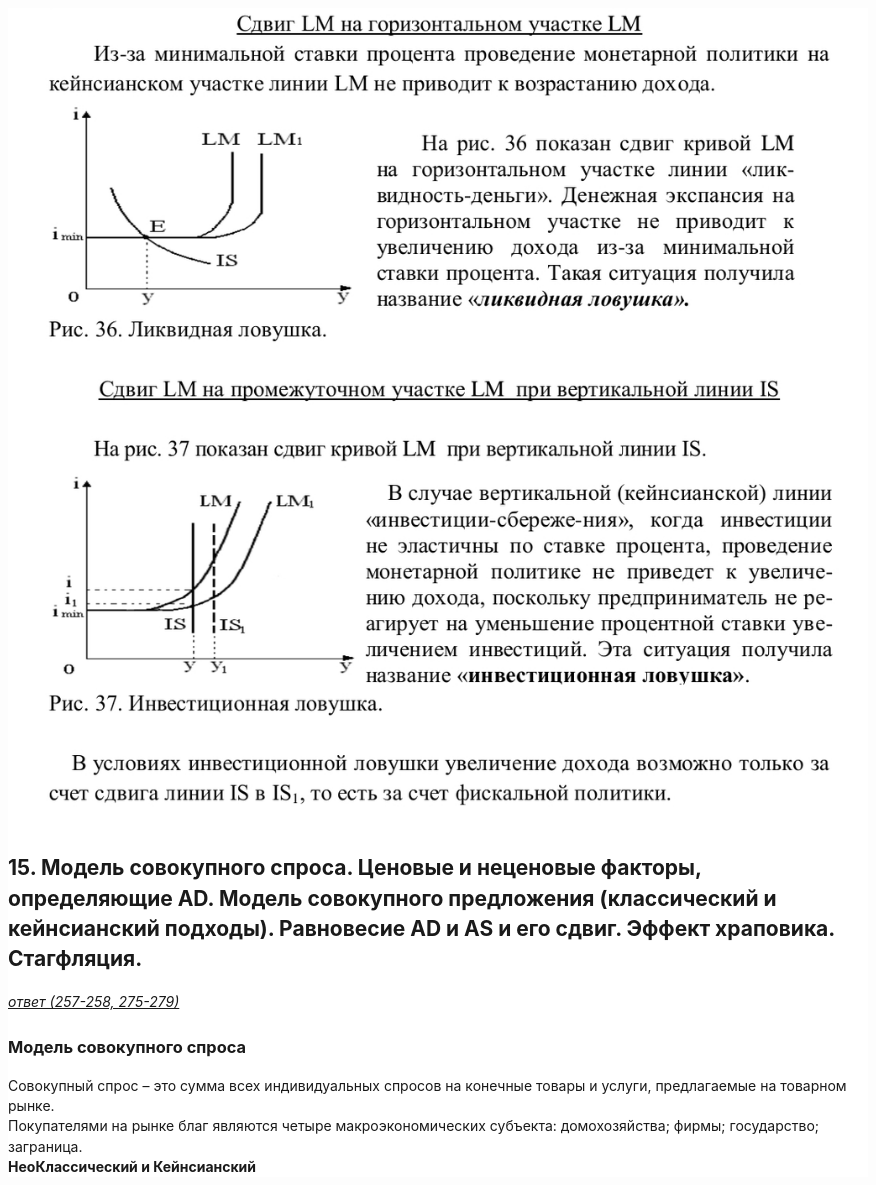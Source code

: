 ![](img/tick_14_06.jpg)

<a name="ticket15"></a>
## 15\. Модель совокупного спроса. Ценовые и неценовые факторы, определяющие AD. Модель совокупного предложения (классический и кейнсианский подходы). Равновесие AD и AS и его сдвиг. Эффект храповика. Стагфляция.
[*ответ (257-258, 275-279)*](ilinsk_clips/ticket15.pdf)
### **Модель совокупного спроса**
Совокупный спрос – это сумма всех индивидуальных спросов на конечные товары и услуги, предлагаемые на товарном рынке.\
Покупателями на рынке благ являются четыре макроэкономических субъекта: домохозяйства; фирмы; государство; заграница.\
**НеоКлассический и Кейнсианский**
